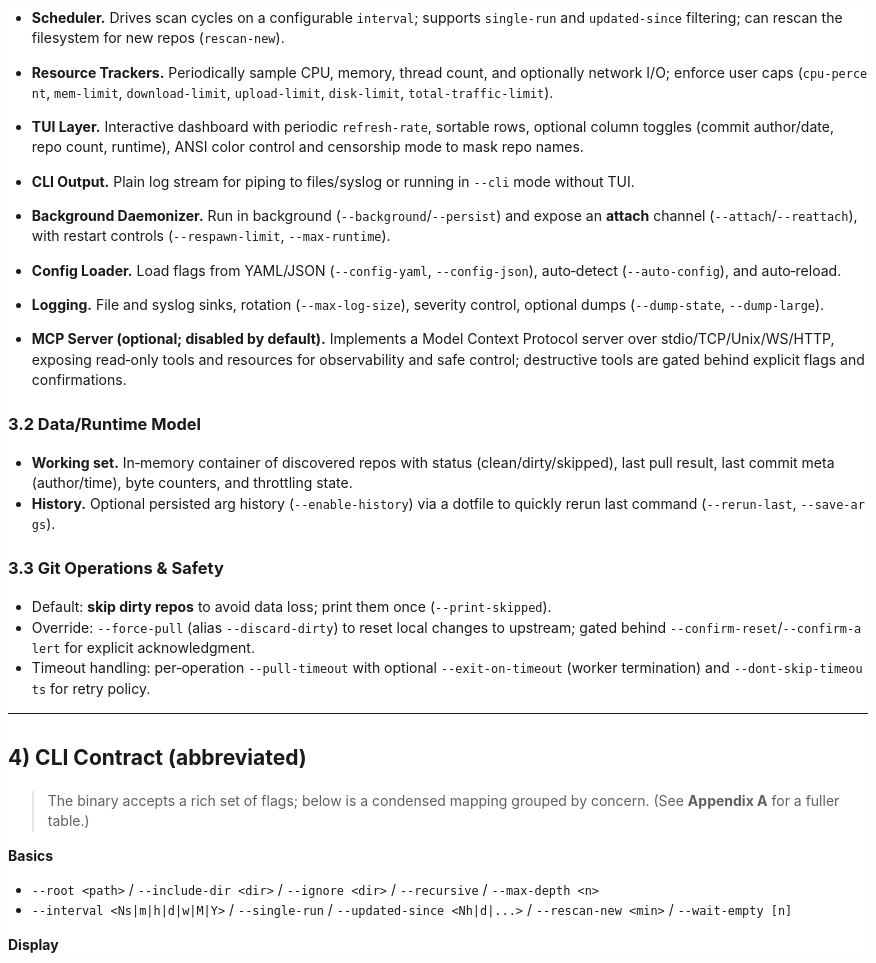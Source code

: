- **Scheduler.** Drives scan cycles on a configurable `interval`; supports `single-run` and `updated-since` filtering; can rescan the filesystem for new repos (`rescan-new`).

- **Resource Trackers.** Periodically sample CPU, memory, thread count, and optionally network I/O; enforce user caps (`cpu-percent`, `mem-limit`, `download-limit`, `upload-limit`, `disk-limit`, `total-traffic-limit`).

- **TUI Layer.** Interactive dashboard with periodic `refresh-rate`, sortable rows, optional column toggles (commit author/date, repo count, runtime), ANSI color control and censorship mode to mask repo names.

- **CLI Output.** Plain log stream for piping to files/syslog or running in `--cli` mode without TUI.

- **Background Daemonizer.** Run in background (`--background`/`--persist`) and expose an **attach** channel (`--attach`/`--reattach`), with restart controls (`--respawn-limit`, `--max-runtime`).

- **Config Loader.** Load flags from YAML/JSON (`--config-yaml`, `--config-json`), auto‑detect (`--auto-config`), and auto‑reload.

- **Logging.** File and syslog sinks, rotation (`--max-log-size`), severity control, optional dumps (`--dump-state`, `--dump-large`).

- **MCP Server (optional; disabled by default).** Implements a Model Context Protocol server over stdio/TCP/Unix/WS/HTTP, exposing read‑only tools and resources for observability and safe control; destructive tools are gated behind explicit flags and confirmations.

### 3.2 Data/Runtime Model

- **Working set.** In‑memory container of discovered repos with status (clean/dirty/skipped), last pull result, last commit meta (author/time), byte counters, and throttling state.
- **History.** Optional persisted arg history (`--enable-history`) via a dotfile to quickly rerun last command (`--rerun-last`, `--save-args`).

### 3.3 Git Operations & Safety

- Default: **skip dirty repos** to avoid data loss; print them once (`--print-skipped`).
- Override: `--force-pull` (alias `--discard-dirty`) to reset local changes to upstream; gated behind `--confirm-reset`/`--confirm-alert` for explicit acknowledgment.
- Timeout handling: per‑operation `--pull-timeout` with optional `--exit-on-timeout` (worker termination) and `--dont-skip-timeouts` for retry policy.

---

## 4) CLI Contract (abbreviated)

> The binary accepts a rich set of flags; below is a condensed mapping grouped by concern. (See **Appendix A** for a fuller table.)

**Basics**

- `--root <path>` / `--include-dir <dir>` / `--ignore <dir>` / `--recursive` / `--max-depth <n>`
- `--interval <Ns|m|h|d|w|M|Y>` / `--single-run` / `--updated-since <Nh|d|...>` / `--rescan-new <min>` / `--wait-empty [n]`

**Display**

